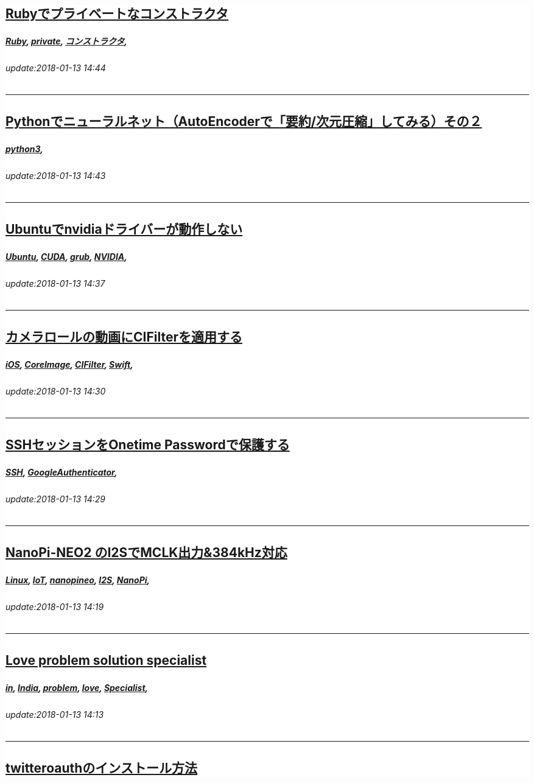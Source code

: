 ## [Rubyでプライベートなコンストラクタ](https://qiita.com/angel_p_57/items/3a0b2dcbff58216b8e8b)
##### [Ruby](https://qiita.com/tags/Ruby), [private](https://qiita.com/tags/private), [コンストラクタ](https://qiita.com/tags/コンストラクタ), 
###### update:2018-01-13 14:44
---
## [Pythonでニューラルネット（AutoEncoderで「要約/次元圧縮」してみる）その２](https://qiita.com/santarou6/items/cb2fab288b5452003baa)
##### [python3](https://qiita.com/tags/python3), 
###### update:2018-01-13 14:43
---
## [Ubuntuでnvidiaドライバーが動作しない](https://qiita.com/bohemian916/items/7637b9b0b3494f447c03)
##### [Ubuntu](https://qiita.com/tags/Ubuntu), [CUDA](https://qiita.com/tags/CUDA), [grub](https://qiita.com/tags/grub), [NVIDIA](https://qiita.com/tags/NVIDIA), 
###### update:2018-01-13 14:37
---
## [カメラロールの動画にCIFilterを適用する](https://qiita.com/flips88s/items/7bf8d7e93ad041cede5d)
##### [iOS](https://qiita.com/tags/iOS), [CoreImage](https://qiita.com/tags/CoreImage), [CIFilter](https://qiita.com/tags/CIFilter), [Swift](https://qiita.com/tags/Swift), 
###### update:2018-01-13 14:30
---
## [SSHセッションをOnetime Passwordで保護する](https://qiita.com/daichiiiiiii/items/a59c24fcfca742036bbf)
##### [SSH](https://qiita.com/tags/SSH), [GoogleAuthenticator](https://qiita.com/tags/GoogleAuthenticator), 
###### update:2018-01-13 14:29
---
## [NanoPi-NEO2 のI2SでMCLK出力&384kHz対応](https://qiita.com/blue-7/items/d643cc9e441ca594a01e)
##### [Linux](https://qiita.com/tags/Linux), [IoT](https://qiita.com/tags/IoT), [nanopineo](https://qiita.com/tags/nanopineo), [I2S](https://qiita.com/tags/I2S), [NanoPi](https://qiita.com/tags/NanoPi), 
###### update:2018-01-13 14:19
---
## [Love problem solution specialist](https://qiita.com/komaljain0012/items/8ba4272c920b10b73b68)
##### [in](https://qiita.com/tags/in), [India](https://qiita.com/tags/India), [problem](https://qiita.com/tags/problem), [love](https://qiita.com/tags/love), [Specialist](https://qiita.com/tags/Specialist), 
###### update:2018-01-13 14:13
---
## [twitteroauthのインストール方法](https://qiita.com/Tcandy/items/af8097a6a355e3b28ce4)